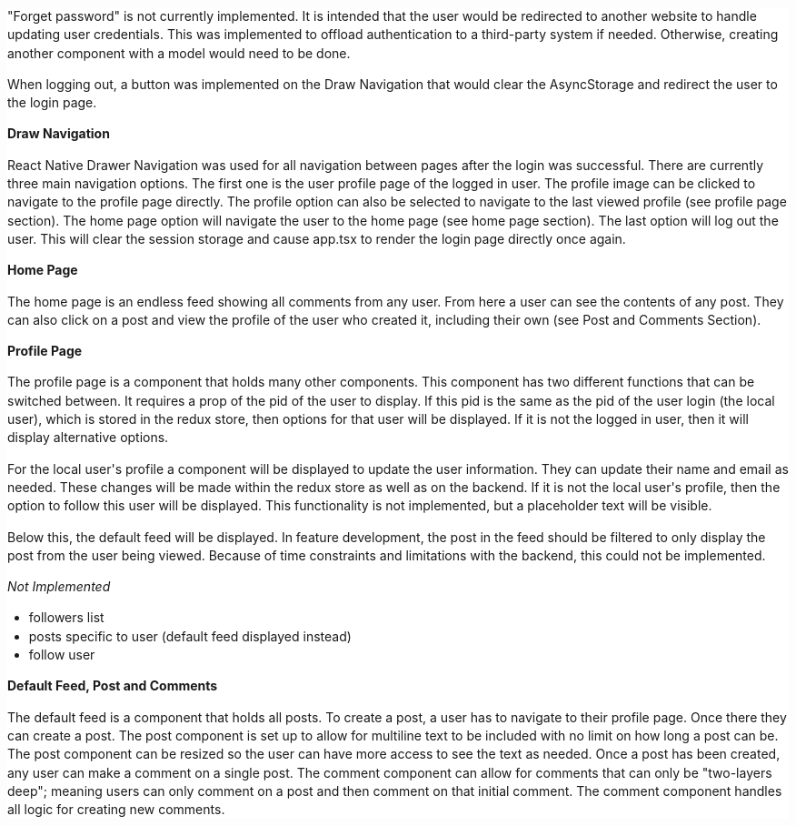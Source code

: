 "Forget password" is not currently implemented. It is intended that the user would be redirected to another website to handle updating user credentials. This was implemented to offload authentication to a third-party system if needed. Otherwise, creating another component with a model would need to be done.

When logging out, a button was implemented on the Draw Navigation that would clear the AsyncStorage and redirect the user to the login page.

**Draw Navigation**

React Native Drawer Navigation was used for all navigation between pages after the login was successful. There are currently three main navigation options. The first one is the user profile page of the logged in user. The profile image can be clicked to navigate to the profile page directly. The profile option can also be selected to navigate to the last viewed profile (see profile page section). The home page option will navigate the user to the home page (see home page section). The last option will log out the user. This will clear the session storage and cause app.tsx to render the login page directly once again.

**Home Page**

The home page is an endless feed showing all comments from any user. From here a user can see the contents of any post. They can also click on a post and view the profile of the user who created it, including their own (see Post and Comments Section).

**Profile Page**

The profile page is a component that holds many other components. This component has two different functions that can be switched between. It requires a prop of the pid of the user to display. If this pid is the same as the pid of the user login (the local user), which is stored in the redux store, then options for that user will be displayed. If it is not the logged in user, then it will display alternative options.

For the local user's profile a component will be displayed to update the user information. They can update their name and email as needed. These changes will be made within the redux store as well as on the backend. If it is not the local user's profile, then the option to follow this user will be displayed. This functionality is not implemented, but a placeholder text will be visible.

Below this, the default feed will be displayed. In feature development, the post in the feed should be filtered to only display the post from the user being viewed. Because of time constraints and limitations with the backend, this could not be implemented.

*Not Implemented*
- followers list
- posts specific to user (default feed displayed instead)
- follow user

**Default Feed, Post and Comments**

The default feed is a component that holds all posts. To create a post, a user has to navigate to their profile page. Once there they can create a post. The post component is set up to allow for multiline text to be included with no limit on how long a post can be. The post component can be resized so the user can have more access to see the text as needed. Once a post has been created, any user can make a comment on a single post. The comment component can allow for comments that can only be "two-layers deep"; meaning users can only comment on a post and then comment on that initial comment. The comment component handles all logic for creating new comments.
